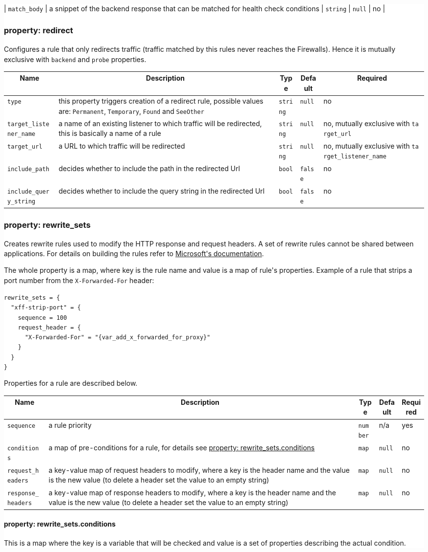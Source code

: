 | `match_body` | a snippet of the backend response that can be matched for health check conditions | `string` | `null` | no |

### property: redirect

Configures a rule that only redirects traffic (traffic matched by this rules never reaches the Firewalls). Hence it is mutually exclusive with `backend` and `probe` properties.

| Name | Description | Type | Default | Required |
| --- | --- | --- | --- | --- |
| `type` | this property triggers creation of a redirect rule, possible values are: `Permanent`, `Temporary`, `Found` and `SeeOther` | `string` | `null` | no |
| `target_listener_name` | a name of an existing listener to which traffic will be redirected, this is basically a name of a rule | `string` | `null` | no, mutually exclusive with `target_url` |
| `target_url` | a URL to which traffic will be redirected | `string` | `null` | no, mutually exclusive with `target_listener_name` |
| `include_path` | decides whether to include the path in the redirected Url | `bool` | `false` | no |
| `include_query_string` | decides whether to include the query string in the redirected Url | `bool` | `false` | no |

### property: rewrite_sets

Creates rewrite rules used to modify the HTTP response and request headers. A set of rewrite rules cannot be shared between applications. For details on building the rules refer to [Microsoft's documentation](https://docs.microsoft.com/azure/application-gateway/rewrite-http-headers).

The whole property is a map, where key is the rule name and value is a map of rule's properties. Example of a rule that strips a port number from the `X-Forwarded-For` header:

```hcl
rewrite_sets = {
  "xff-strip-port" = {
    sequence = 100
    request_header = {
      "X-Forwarded-For" = "{var_add_x_forwarded_for_proxy}"
    }
  }
}
```

Properties for a rule are described below.

| Name | Description | Type | Default | Required |
| --- | --- | --- | --- | --- |
| `sequence` | a rule priority | `number` | n/a | yes |
| `conditions` | a map of pre-conditions for a rule, for details see [property: rewrite_sets.conditions](#property-rewritesetsconditions) | `map` | `null` | no |
| `request_headers` | a key-value map of request headers to modify, where a key is the header name and the value is the new value (to delete a header set the value to an empty string) | `map` | `null` | no |
| `response_headers` | a key-value map of response headers to modify, where a key is the header name and the value is the new value (to delete a header set the value to an empty string) | `map` | `null` | no |

#### property: rewrite_sets.conditions

This is a map where the key is a variable that will be checked and value is a set of properties describing the actual condition. 
